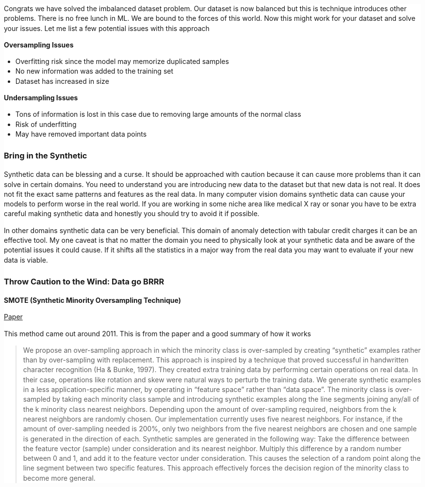 Congrats we have solved the imbalanced dataset problem. Our dataset is now balanced but this is technique introduces other problems. There is no free lunch in ML. We are bound to the forces of this world. Now this might work for your dataset and solve your issues. Let me list a few potential issues with this approach

**Oversampling Issues**

- Overfitting risk since the model may memorize duplicated samples
- No new information was added to the training set
- Dataset has increased in size

**Undersampling Issues**

- Tons of information is lost in this case due to removing large amounts of the normal class
- Risk of underfitting
- May have removed important data points

### Bring in the Synthetic

Synthetic data can be blessing and a curse. It should be approached with caution because it can cause more problems than it can solve in certain domains. You need to understand you are introducing new data to the dataset but that new data is not real. It does not fit the exact same patterns and features as the real data. In many computer vision domains synthetic data can cause your models to perform worse in the real world. If you are working in some niche area like medical X ray or sonar you have to be extra careful making synthetic data and honestly you should try to avoid it if possible.

In other domains synthetic data can be very beneficial. This domain of anomaly detection with tabular credit charges it can be an effective tool. My one caveat is that no matter the domain you need to physically look at your synthetic data and be aware of the potential issues it could cause. If it shifts all the statistics in a major way from the real data you may want to evaluate if your new data is viable.

### Throw Caution to the Wind: Data go BRRR

**SMOTE (Synthetic Minority Oversampling Technique)**

[Paper](https://arxiv.org/pdf/1106.1813)

This method came out around 2011. This is from the paper and a good summary of how it works


>We propose an over-sampling approach in which the minority class is over-sampled by creating “synthetic” examples rather than by over-sampling with replacement. This approach
>is inspired by a technique that proved successful in handwritten character recognition (Ha
>& Bunke, 1997). They created extra training data by performing certain operations on
>real data. In their case, operations like rotation and skew were natural ways to perturb
>the training data. We generate synthetic examples in a less application-specific manner, by
>operating in “feature space” rather than “data space”. The minority class is over-sampled
>by taking each minority class sample and introducing synthetic examples along the line
>segments joining any/all of the k minority class nearest neighbors. Depending upon the
>amount of over-sampling required, neighbors from the k nearest neighbors are randomly
>chosen. Our implementation currently uses five nearest neighbors. For instance, if the
>amount of over-sampling needed is 200%, only two neighbors from the five nearest neighbors are chosen and one sample is generated in the direction of each. Synthetic samples
>are generated in the following way: Take the difference between the feature vector (sample)
>under consideration and its nearest neighbor. Multiply this difference by a random number
>between 0 and 1, and add it to the feature vector under consideration. This causes the
>selection of a random point along the line segment between two specific features. This
>approach effectively forces the decision region of the minority class to become more general.
